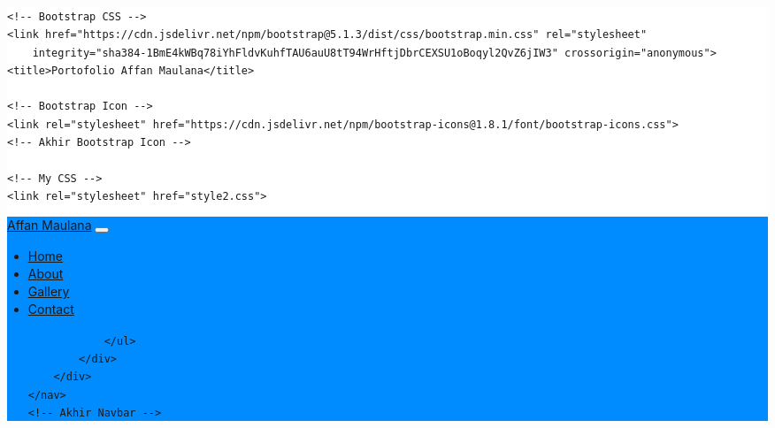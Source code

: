 <!doctype html>
<html lang="en">

<head>
    <!-- Required meta tags -->
    <meta charset="utf-8">
    <meta name="viewport" content="width=device-width, initial-scale=1">

    <!-- Bootstrap CSS -->
    <link href="https://cdn.jsdelivr.net/npm/bootstrap@5.1.3/dist/css/bootstrap.min.css" rel="stylesheet"
        integrity="sha384-1BmE4kWBq78iYhFldvKuhfTAU6auU8tT94WrHftjDbrCEXSU1oBoqyl2QvZ6jIW3" crossorigin="anonymous">
    <title>Portofolio Affan Maulana</title>

    <!-- Bootstrap Icon -->
    <link rel="stylesheet" href="https://cdn.jsdelivr.net/npm/bootstrap-icons@1.8.1/font/bootstrap-icons.css">
    <!-- Akhir Bootstrap Icon -->

    <!-- My CSS -->
    <link rel="stylesheet" href="style2.css">

</head>

<body id="home">
    <!-- Navbar -->
    <nav id="navbar" class="navbar navbar-expand-lg navbar-dark shadow-sm fixed-top"
        style="background-color: rgb(0, 140, 255);">
        <div class="container">
            <a class="navbar-brand" href="#projects">Affan Maulana</a>
            <button class="navbar-toggler" type="button" data-bs-toggle="collapse" data-bs-target="#navbarNav"
                aria-controls="navbarNav" aria-expanded="false" aria-label="Toggle navigation">
                <span class="navbar-toggler-icon"></span>
            </button>
            <div class="collapse navbar-collapse" id="navbarNav">
                <ul class="navbar-nav ms-auto">
                    <li class="nav-item">
                        <a class="nav-link active" aria-current="page" href="#home"><i
                                class="bi bi-house-door-fill"></i> Home</a>
                    </li>
                    <li class="nav-item">
                        <a class="nav-link" href="#about">About</a>
                    </li>
                    <li class="nav-item">
                        <a class="nav-link" href="#gallery">Gallery</a>
                    </li>
                    <li class="nav-item">
                        <a class="nav-link" href="#contact">Contact</a>
                    </li>

                </ul>
            </div>
        </div>
    </nav>
    <!-- Akhir Navbar -->
